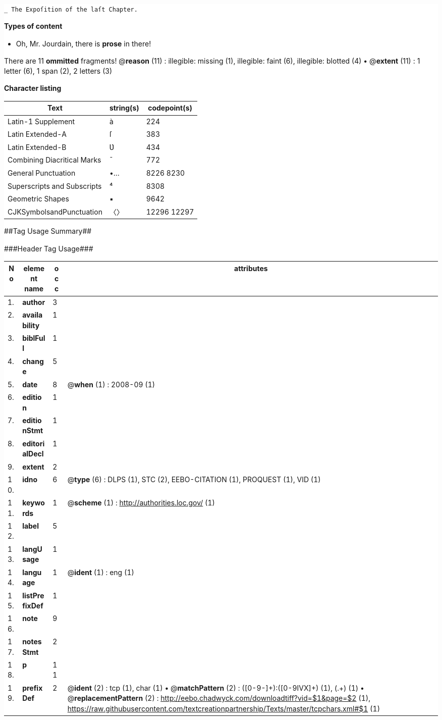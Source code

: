     _ The Expoſition of the laſt Chapter.

**Types of content**

  * Oh, Mr. Jourdain, there is **prose** in there!

There are 11 **ommitted** fragments! 
 @__reason__ (11) : illegible: missing (1), illegible: faint (6), illegible: blotted (4)  •  @__extent__ (11) : 1 letter (6), 1 span (2), 2 letters (3)

**Character listing**


|Text|string(s)|codepoint(s)|
|---|---|---|
|Latin-1 Supplement|à|224|
|Latin Extended-A|ſ|383|
|Latin Extended-B|Ʋ|434|
|Combining             Diacritical Marks|̄|772|
|General Punctuation|•…|8226 8230|
|Superscripts             and Subscripts|⁴|8308|
|Geometric Shapes|▪|9642|
|CJKSymbolsandPunctuation|〈〉|12296 12297|

##Tag Usage Summary##

###Header Tag Usage###

|No|element name|occ|attributes|
|---|---|---|---|
|1.|__author__|3||
|2.|__availability__|1||
|3.|__biblFull__|1||
|4.|__change__|5||
|5.|__date__|8| @__when__ (1) : 2008-09 (1)|
|6.|__edition__|1||
|7.|__editionStmt__|1||
|8.|__editorialDecl__|1||
|9.|__extent__|2||
|10.|__idno__|6| @__type__ (6) : DLPS (1), STC (2), EEBO-CITATION (1), PROQUEST (1), VID (1)|
|11.|__keywords__|1| @__scheme__ (1) : http://authorities.loc.gov/ (1)|
|12.|__label__|5||
|13.|__langUsage__|1||
|14.|__language__|1| @__ident__ (1) : eng (1)|
|15.|__listPrefixDef__|1||
|16.|__note__|9||
|17.|__notesStmt__|2||
|18.|__p__|11||
|19.|__prefixDef__|2| @__ident__ (2) : tcp (1), char (1)  •  @__matchPattern__ (2) : ([0-9\-]+):([0-9IVX]+) (1), (.+) (1)  •  @__replacementPattern__ (2) : http://eebo.chadwyck.com/downloadtiff?vid=$1&page=$2 (1), https://raw.githubusercontent.com/textcreationpartnership/Texts/master/tcpchars.xml#$1 (1)|